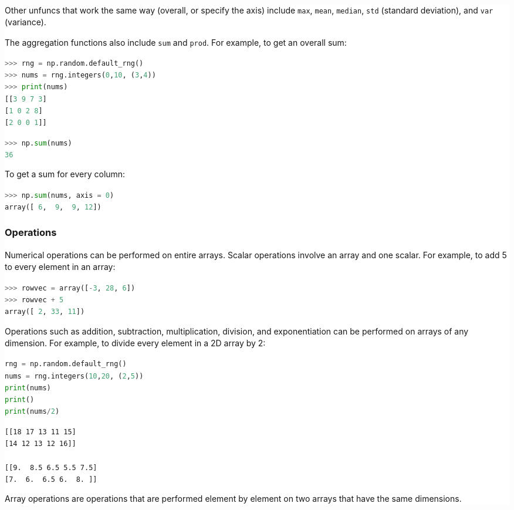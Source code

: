 Other unfuncs that work the same way (overall, or specify the axis) include `max`, `mean`, `median`, `std` (standard deviation), and `var` (variance).

The aggregation functions also include `sum` and `prod`.  For example, to get an overall sum:

```python
>>> rng = np.random.default_rng()
>>> nums = rng.integers(0,10, (3,4))
>>> print(nums)
[[3 9 7 3]
[1 0 2 8]
[2 0 0 1]]
```

```python
>>> np.sum(nums)
36
```

To get a sum for every column:

```python
>>> np.sum(nums, axis = 0)
array([ 6,  9,  9, 12])
```

### Operations

Numerical operations can be performed on entire arrays. Scalar operations involve an array and one scalar.  For example, to add 5 to every element in an array:

```python
>>> rowvec = array([-3, 28, 6])
>>> rowvec + 5
array([ 2, 33, 11])
```

Operations such as addition, subtraction, multiplication, division, and exponentiation can be performed on arrays of any dimension.  For example, to divide every element in a 2D array by 2:

```python
rng = np.random.default_rng()
nums = rng.integers(10,20, (2,5))
print(nums)
print()
print(nums/2)
```

```
[[18 17 13 11 15]
[14 12 13 12 16]]

[[9.  8.5 6.5 5.5 7.5]
[7.  6.  6.5 6.  8. ]]
```

Array operations are operations that are performed element by element on two arrays that have the same dimensions.
